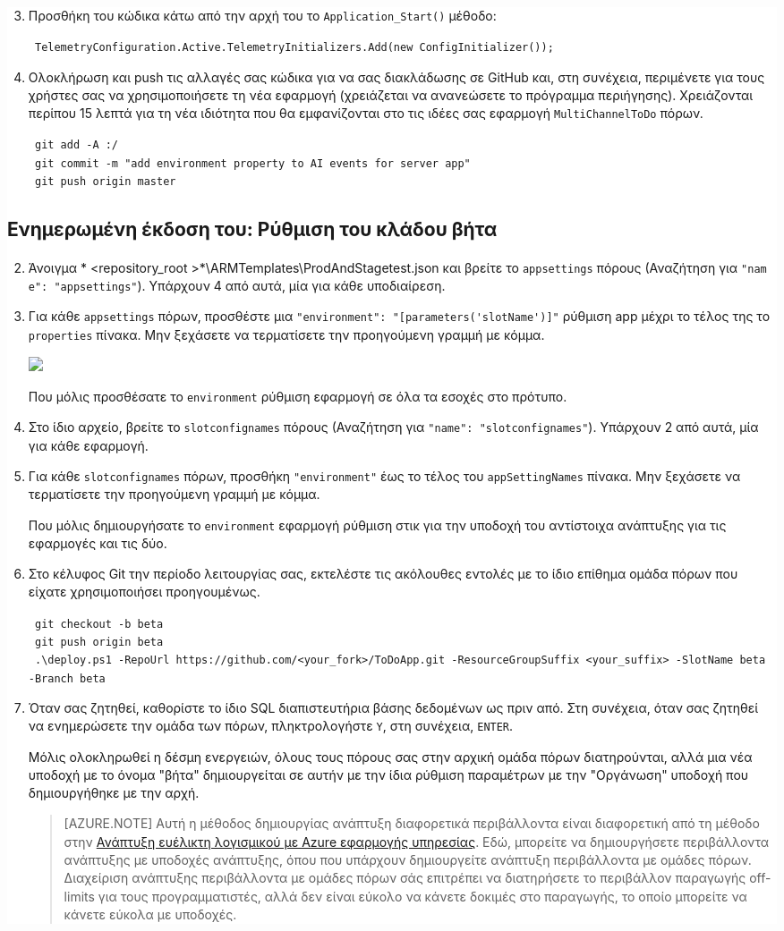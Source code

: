 3. Προσθήκη του κώδικα κάτω από την αρχή του το `Application_Start()` μέθοδο:

        TelemetryConfiguration.Active.TelemetryInitializers.Add(new ConfigInitializer());

3. Ολοκλήρωση και push τις αλλαγές σας κώδικα για να σας διακλάδωσης σε GitHub και, στη συνέχεια, περιμένετε για τους χρήστες σας να χρησιμοποιήσετε τη νέα εφαρμογή (χρειάζεται να ανανεώσετε το πρόγραμμα περιήγησης). Χρειάζονται περίπου 15 λεπτά για τη νέα ιδιότητα που θα εμφανίζονται στο τις ιδέες σας εφαρμογή `MultiChannelToDo` πόρων.

        git add -A :/
        git commit -m "add environment property to AI events for server app"
        git push origin master

## <a name="update-set-up-your-beta-branch"></a>Ενημερωμένη έκδοση του: Ρύθμιση του κλάδου βήτα

2. Άνοιγμα * &lt;repository_root >*\ARMTemplates\ProdAndStagetest.json και βρείτε το `appsettings` πόρους (Αναζήτηση για `"name": "appsettings"`). Υπάρχουν 4 από αυτά, μία για κάθε υποδιαίρεση. 

2. Για κάθε `appsettings` πόρων, προσθέστε μια `"environment": "[parameters('slotName')]"` ρύθμιση app μέχρι το τέλος της το `properties` πίνακα. Μην ξεχάσετε να τερματίσετε την προηγούμενη γραμμή με κόμμα.

    ![](./media/app-service-web-test-in-production-controlled-test-flight/06-arm-app-setting-with-slot-name.png)
    
    Που μόλις προσθέσατε το `environment` ρύθμιση εφαρμογή σε όλα τα εσοχές στο πρότυπο.
    
2. Στο ίδιο αρχείο, βρείτε το `slotconfignames` πόρους (Αναζήτηση για `"name": "slotconfignames"`). Υπάρχουν 2 από αυτά, μία για κάθε εφαρμογή.

2. Για κάθε `slotconfignames` πόρων, προσθήκη `"environment"` έως το τέλος του `appSettingNames` πίνακα. Μην ξεχάσετε να τερματίσετε την προηγούμενη γραμμή με κόμμα.

    Που μόλις δημιουργήσατε το `environment` εφαρμογή ρύθμιση στικ για την υποδοχή του αντίστοιχα ανάπτυξης για τις εφαρμογές και τις δύο.  

3. Στο κέλυφος Git την περίοδο λειτουργίας σας, εκτελέστε τις ακόλουθες εντολές με το ίδιο επίθημα ομάδα πόρων που είχατε χρησιμοποιήσει προηγουμένως.

        git checkout -b beta
        git push origin beta
        .\deploy.ps1 -RepoUrl https://github.com/<your_fork>/ToDoApp.git -ResourceGroupSuffix <your_suffix> -SlotName beta -Branch beta

4. Όταν σας ζητηθεί, καθορίστε το ίδιο SQL διαπιστευτήρια βάσης δεδομένων ως πριν από. Στη συνέχεια, όταν σας ζητηθεί να ενημερώσετε την ομάδα των πόρων, πληκτρολογήστε `Y`, στη συνέχεια, `ENTER`.

    Μόλις ολοκληρωθεί η δέσμη ενεργειών, όλους τους πόρους σας στην αρχική ομάδα πόρων διατηρούνται, αλλά μια νέα υποδοχή με το όνομα "βήτα" δημιουργείται σε αυτήν με την ίδια ρύθμιση παραμέτρων με την "Οργάνωση" υποδοχή που δημιουργήθηκε με την αρχή.

    >[AZURE.NOTE] Αυτή η μέθοδος δημιουργίας ανάπτυξη διαφορετικά περιβάλλοντα είναι διαφορετική από τη μέθοδο στην [Ανάπτυξη ευέλικτη λογισμικού με Azure εφαρμογής υπηρεσίας](app-service-agile-software-development.md). Εδώ, μπορείτε να δημιουργήσετε περιβάλλοντα ανάπτυξης με υποδοχές ανάπτυξης, όπου που υπάρχουν δημιουργείτε ανάπτυξη περιβάλλοντα με ομάδες πόρων. Διαχείριση ανάπτυξης περιβάλλοντα με ομάδες πόρων σάς επιτρέπει να διατηρήσετε το περιβάλλον παραγωγής off-limits για τους προγραμματιστές, αλλά δεν είναι εύκολο να κάνετε δοκιμές στο παραγωγής, το οποίο μπορείτε να κάνετε εύκολα με υποδοχές.
